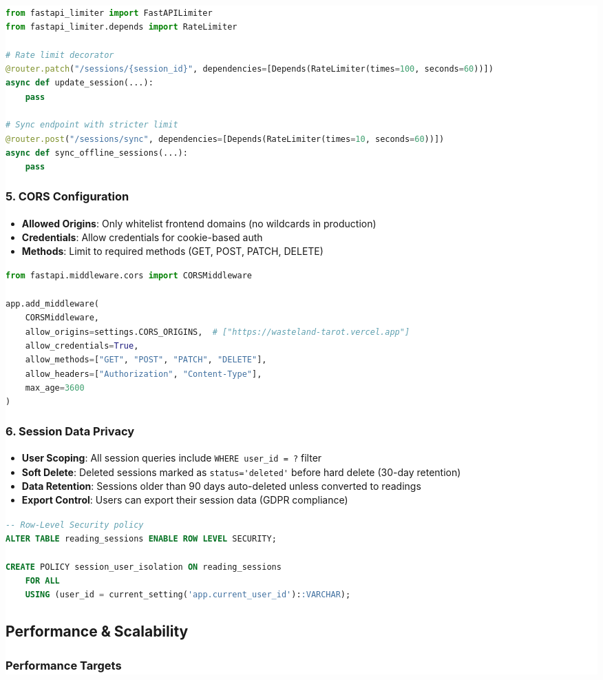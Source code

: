 ```python
from fastapi_limiter import FastAPILimiter
from fastapi_limiter.depends import RateLimiter

# Rate limit decorator
@router.patch("/sessions/{session_id}", dependencies=[Depends(RateLimiter(times=100, seconds=60))])
async def update_session(...):
    pass

# Sync endpoint with stricter limit
@router.post("/sessions/sync", dependencies=[Depends(RateLimiter(times=10, seconds=60))])
async def sync_offline_sessions(...):
    pass
```

### 5. CORS Configuration
- **Allowed Origins**: Only whitelist frontend domains (no wildcards in production)
- **Credentials**: Allow credentials for cookie-based auth
- **Methods**: Limit to required methods (GET, POST, PATCH, DELETE)

```python
from fastapi.middleware.cors import CORSMiddleware

app.add_middleware(
    CORSMiddleware,
    allow_origins=settings.CORS_ORIGINS,  # ["https://wasteland-tarot.vercel.app"]
    allow_credentials=True,
    allow_methods=["GET", "POST", "PATCH", "DELETE"],
    allow_headers=["Authorization", "Content-Type"],
    max_age=3600
)
```

### 6. Session Data Privacy
- **User Scoping**: All session queries include `WHERE user_id = ?` filter
- **Soft Delete**: Deleted sessions marked as `status='deleted'` before hard delete (30-day retention)
- **Data Retention**: Sessions older than 90 days auto-deleted unless converted to readings
- **Export Control**: Users can export their session data (GDPR compliance)

```sql
-- Row-Level Security policy
ALTER TABLE reading_sessions ENABLE ROW LEVEL SECURITY;

CREATE POLICY session_user_isolation ON reading_sessions
    FOR ALL
    USING (user_id = current_setting('app.current_user_id')::VARCHAR);
```

## Performance & Scalability

### Performance Targets
